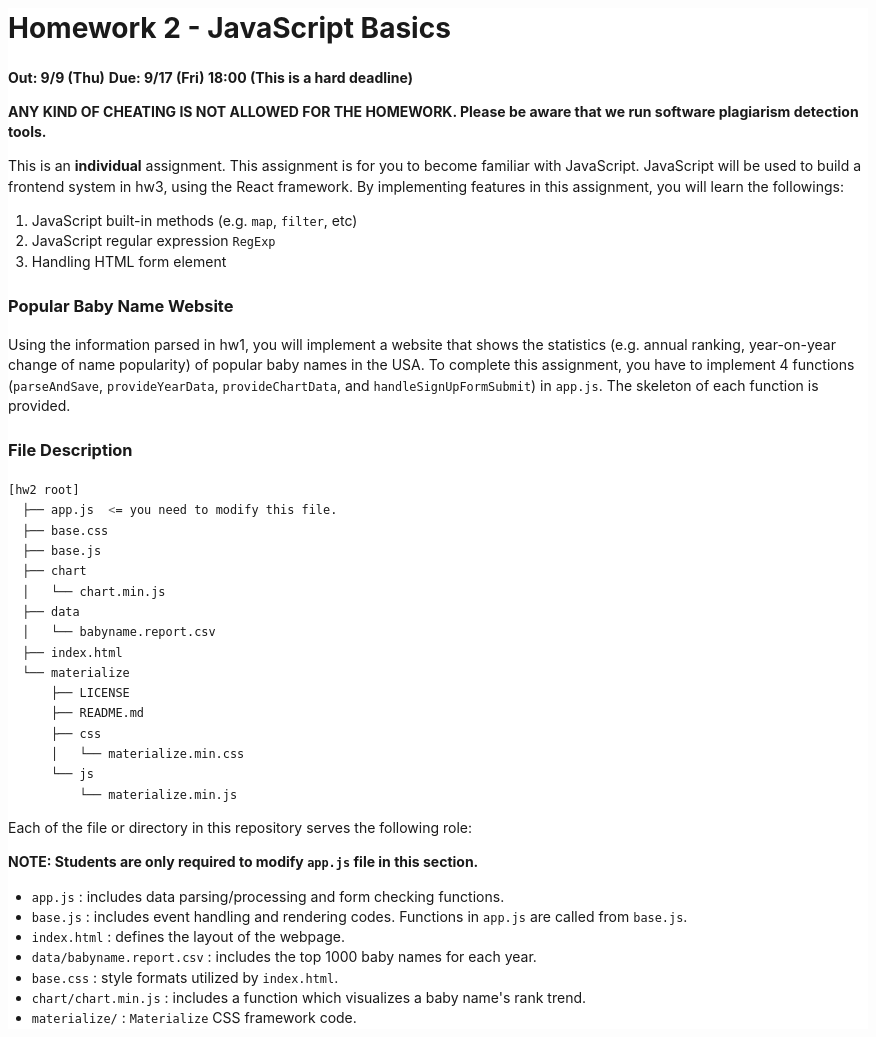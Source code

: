 # Homework 2 - JavaScript Basics

**Out: 9/9 (Thu)**
**Due: 9/17 (Fri) 18:00 (This is a hard deadline)**

**ANY KIND OF CHEATING IS NOT ALLOWED FOR THE HOMEWORK. Please be aware that we run software plagiarism detection tools.**

This is an **individual** assignment.
This assignment is for you to become familiar with JavaScript. JavaScript will be used to build a frontend system in hw3, using the React framework. By implementing features in this assignment, you will learn the followings:

1. JavaScript built-in methods (e.g. `map`, `filter`, etc)
2. JavaScript regular expression `RegExp`
3. Handling HTML form element

### Popular Baby Name Website

Using the information parsed in hw1, you will implement a website that shows the statistics (e.g. annual ranking, year-on-year change of name popularity) of popular baby names in the USA. To complete this assignment, you have to implement 4 functions (`parseAndSave`, `provideYearData`, `provideChartData`, and `handleSignUpFormSubmit`) in `app.js`. The skeleton of each function is provided. 

### File Description

```bash
[hw2 root]
  ├── app.js  <= you need to modify this file.
  ├── base.css
  ├── base.js
  ├── chart
  │   └── chart.min.js
  ├── data
  │   └── babyname.report.csv
  ├── index.html
  └── materialize
      ├── LICENSE
      ├── README.md
      ├── css
      │   └── materialize.min.css
      └── js
          └── materialize.min.js
```

Each of the file or directory in this repository serves the following role:

**NOTE: Students are only required to modify `app.js` file in this section.**

- `app.js` : includes data parsing/processing and form checking functions.
- `base.js` : includes event handling and rendering codes. Functions in `app.js` are called from `base.js`.
- `index.html` : defines the layout of the webpage.
- `data/babyname.report.csv` : includes the top 1000 baby names for each year.
- `base.css` : style formats utilized by `index.html`.
- `chart/chart.min.js` : includes a function which visualizes a baby name's rank trend.
- `materialize/` : `Materialize` CSS framework code.
